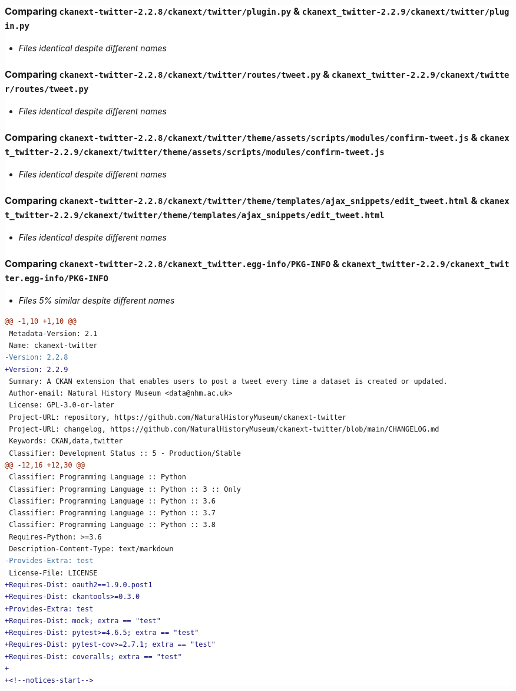 ### Comparing `ckanext-twitter-2.2.8/ckanext/twitter/plugin.py` & `ckanext_twitter-2.2.9/ckanext/twitter/plugin.py`

 * *Files identical despite different names*

### Comparing `ckanext-twitter-2.2.8/ckanext/twitter/routes/tweet.py` & `ckanext_twitter-2.2.9/ckanext/twitter/routes/tweet.py`

 * *Files identical despite different names*

### Comparing `ckanext-twitter-2.2.8/ckanext/twitter/theme/assets/scripts/modules/confirm-tweet.js` & `ckanext_twitter-2.2.9/ckanext/twitter/theme/assets/scripts/modules/confirm-tweet.js`

 * *Files identical despite different names*

### Comparing `ckanext-twitter-2.2.8/ckanext/twitter/theme/templates/ajax_snippets/edit_tweet.html` & `ckanext_twitter-2.2.9/ckanext/twitter/theme/templates/ajax_snippets/edit_tweet.html`

 * *Files identical despite different names*

### Comparing `ckanext-twitter-2.2.8/ckanext_twitter.egg-info/PKG-INFO` & `ckanext_twitter-2.2.9/ckanext_twitter.egg-info/PKG-INFO`

 * *Files 5% similar despite different names*

```diff
@@ -1,10 +1,10 @@
 Metadata-Version: 2.1
 Name: ckanext-twitter
-Version: 2.2.8
+Version: 2.2.9
 Summary: A CKAN extension that enables users to post a tweet every time a dataset is created or updated.
 Author-email: Natural History Museum <data@nhm.ac.uk>
 License: GPL-3.0-or-later
 Project-URL: repository, https://github.com/NaturalHistoryMuseum/ckanext-twitter
 Project-URL: changelog, https://github.com/NaturalHistoryMuseum/ckanext-twitter/blob/main/CHANGELOG.md
 Keywords: CKAN,data,twitter
 Classifier: Development Status :: 5 - Production/Stable
@@ -12,16 +12,30 @@
 Classifier: Programming Language :: Python
 Classifier: Programming Language :: Python :: 3 :: Only
 Classifier: Programming Language :: Python :: 3.6
 Classifier: Programming Language :: Python :: 3.7
 Classifier: Programming Language :: Python :: 3.8
 Requires-Python: >=3.6
 Description-Content-Type: text/markdown
-Provides-Extra: test
 License-File: LICENSE
+Requires-Dist: oauth2==1.9.0.post1
+Requires-Dist: ckantools>=0.3.0
+Provides-Extra: test
+Requires-Dist: mock; extra == "test"
+Requires-Dist: pytest>=4.6.5; extra == "test"
+Requires-Dist: pytest-cov>=2.7.1; extra == "test"
+Requires-Dist: coveralls; extra == "test"
+
+<!--notices-start-->
```